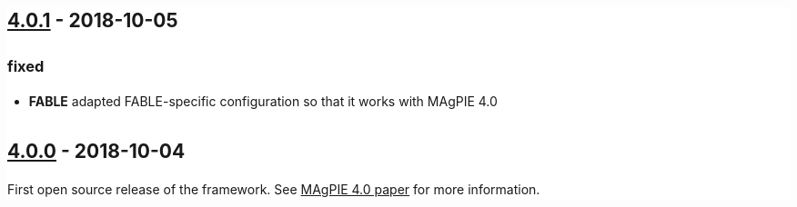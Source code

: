 
## [4.0.1] - 2018-10-05

### fixed
 - **FABLE** adapted FABLE-specific configuration so that it works with MAgPIE 4.0


## [4.0.0] - 2018-10-04

First open source release of the framework. See [MAgPIE 4.0 paper](https://doi.org/10.5194/gmd-12-1299-2019) for more information.


[Unreleased]: https://github.com/magpiemodel/magpie/compare/v4.11.0...develop
[4.11.0]: https://github.com/magpiemodel/magpie/compare/v4.10.1...v4.11.0
[4.10.1]: https://github.com/magpiemodel/magpie/compare/v4.10.0...v4.10.1
[4.10.0]: https://github.com/magpiemodel/magpie/compare/v4.9.1...v4.10.0
[4.9.1]: https://github.com/magpiemodel/magpie/compare/v4.9.0...v4.9.1
[4.9.0]: https://github.com/magpiemodel/magpie/compare/v4.8.2...v4.9.0
[4.8.2]: https://github.com/magpiemodel/magpie/compare/v4.8.1...v4.8.2
[4.8.1]: https://github.com/magpiemodel/magpie/compare/v4.8.0...v4.8.1
[4.8.0]: https://github.com/magpiemodel/magpie/compare/v4.7.3...v4.8.0
[4.7.3]: https://github.com/magpiemodel/magpie/compare/v4.7.2...v4.7.3
[4.7.2]: https://github.com/magpiemodel/magpie/compare/v4.7.1...v4.7.2
[4.7.1]: https://github.com/magpiemodel/magpie/compare/v4.7.0...v4.7.1
[4.7.0]: https://github.com/magpiemodel/magpie/compare/v4.6.11...v4.7.0
[4.6.11]: https://github.com/magpiemodel/magpie/compare/v4.6.10...v4.6.11
[4.6.10]: https://github.com/magpiemodel/magpie/compare/v4.6.9...v4.6.10
[4.6.9]: https://github.com/magpiemodel/magpie/compare/v4.6.8...v4.6.9
[4.6.8]: https://github.com/magpiemodel/magpie/compare/v4.6.7...v4.6.8
[4.6.7]: https://github.com/magpiemodel/magpie/compare/v4.6.6...v4.6.7
[4.6.6]: https://github.com/magpiemodel/magpie/compare/v4.6.5...v4.6.6
[4.6.5]: https://github.com/magpiemodel/magpie/compare/v4.6.4...v4.6.5
[4.6.4]: https://github.com/magpiemodel/magpie/compare/v4.6.3...v4.6.4
[4.6.3]: https://github.com/magpiemodel/magpie/compare/v4.6.2...v4.6.3
[4.6.2]: https://github.com/magpiemodel/magpie/compare/v4.6.1...v4.6.2
[4.6.1]: https://github.com/magpiemodel/magpie/compare/v4.6.0...v4.6.1
[4.6.0]: https://github.com/magpiemodel/magpie/compare/v4.5.0...v4.6.0
[4.5.0]: https://github.com/magpiemodel/magpie/compare/v4.4.0...v4.5.0
[4.4.0]: https://github.com/magpiemodel/magpie/compare/v4.3.5...v4.4.0
[4.3.5]: https://github.com/magpiemodel/magpie/compare/v4.3.4...v4.3.5
[4.3.4]: https://github.com/magpiemodel/magpie/compare/v4.3.3...v4.3.4
[4.3.3]: https://github.com/magpiemodel/magpie/compare/v4.3.2...v4.3.3
[4.3.2]: https://github.com/magpiemodel/magpie/compare/v4.3.1...v4.3.2
[4.3.1]: https://github.com/magpiemodel/magpie/compare/v4.3.0...v4.3.1
[4.3.0]: https://github.com/magpiemodel/magpie/compare/v4.2.1...v4.3.0
[4.2.1]: https://github.com/magpiemodel/magpie/compare/v4.2.0...v4.2.1
[4.2.0]: https://github.com/magpiemodel/magpie/compare/v4.1.1...v4.2.0
[4.1.1]: https://github.com/magpiemodel/magpie/compare/v4.1.0...v4.1.1
[4.1.0]: https://github.com/magpiemodel/magpie/compare/v4.0.1...v4.1.0
[4.0.1]: https://github.com/magpiemodel/magpie/compare/v4.0...v4.0.1
[4.0.0]: https://github.com/magpiemodel/magpie/releases/tag/v4.0

[REMIND model]: https://www.pik-potsdam.de/research/transformation-pathways/models/remind

